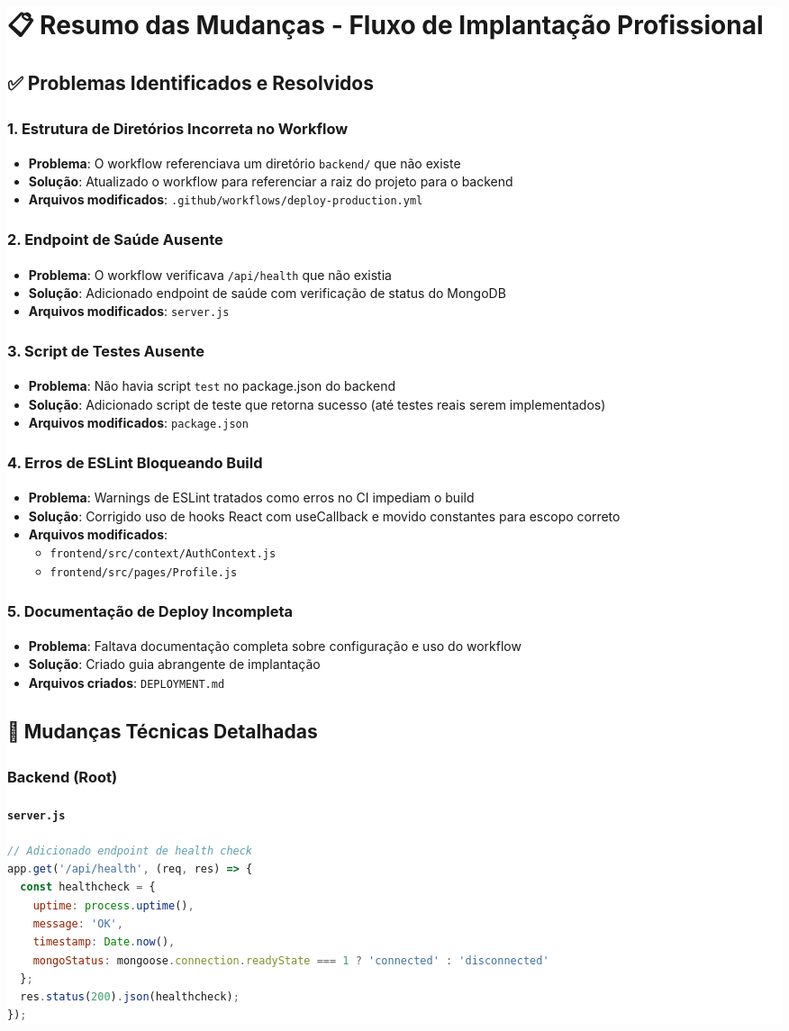 # 📋 Resumo das Mudanças - Fluxo de Implantação Profissional

## ✅ Problemas Identificados e Resolvidos

### 1. **Estrutura de Diretórios Incorreta no Workflow**
- **Problema**: O workflow referenciava um diretório `backend/` que não existe
- **Solução**: Atualizado o workflow para referenciar a raiz do projeto para o backend
- **Arquivos modificados**: `.github/workflows/deploy-production.yml`

### 2. **Endpoint de Saúde Ausente**
- **Problema**: O workflow verificava `/api/health` que não existia
- **Solução**: Adicionado endpoint de saúde com verificação de status do MongoDB
- **Arquivos modificados**: `server.js`

### 3. **Script de Testes Ausente**
- **Problema**: Não havia script `test` no package.json do backend
- **Solução**: Adicionado script de teste que retorna sucesso (até testes reais serem implementados)
- **Arquivos modificados**: `package.json`

### 4. **Erros de ESLint Bloqueando Build**
- **Problema**: Warnings de ESLint tratados como erros no CI impediam o build
- **Solução**: Corrigido uso de hooks React com useCallback e movido constantes para escopo correto
- **Arquivos modificados**: 
  - `frontend/src/context/AuthContext.js`
  - `frontend/src/pages/Profile.js`

### 5. **Documentação de Deploy Incompleta**
- **Problema**: Faltava documentação completa sobre configuração e uso do workflow
- **Solução**: Criado guia abrangente de implantação
- **Arquivos criados**: `DEPLOYMENT.md`

## 🔧 Mudanças Técnicas Detalhadas

### Backend (Root)

#### `server.js`
```javascript
// Adicionado endpoint de health check
app.get('/api/health', (req, res) => {
  const healthcheck = {
    uptime: process.uptime(),
    message: 'OK',
    timestamp: Date.now(),
    mongoStatus: mongoose.connection.readyState === 1 ? 'connected' : 'disconnected'
  };
  res.status(200).json(healthcheck);
});
```
